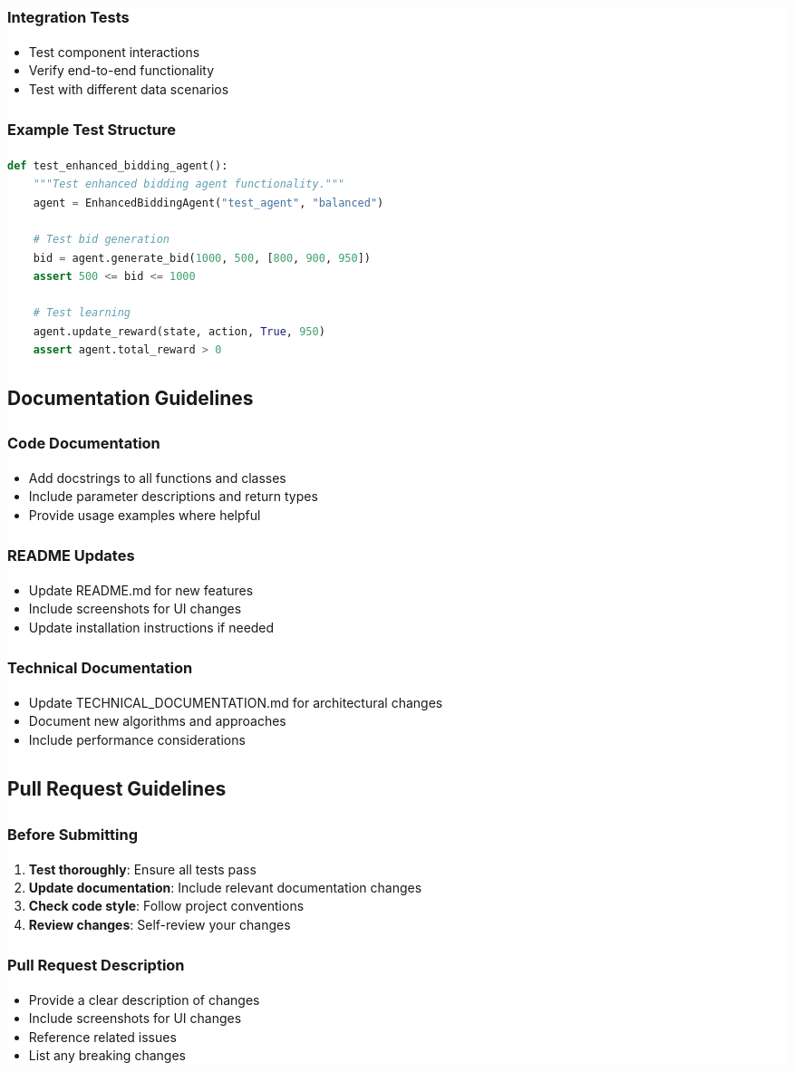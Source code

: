 ### Integration Tests
- Test component interactions
- Verify end-to-end functionality
- Test with different data scenarios

### Example Test Structure
```python
def test_enhanced_bidding_agent():
    """Test enhanced bidding agent functionality."""
    agent = EnhancedBiddingAgent("test_agent", "balanced")
    
    # Test bid generation
    bid = agent.generate_bid(1000, 500, [800, 900, 950])
    assert 500 <= bid <= 1000
    
    # Test learning
    agent.update_reward(state, action, True, 950)
    assert agent.total_reward > 0
```

## Documentation Guidelines

### Code Documentation
- Add docstrings to all functions and classes
- Include parameter descriptions and return types
- Provide usage examples where helpful

### README Updates
- Update README.md for new features
- Include screenshots for UI changes
- Update installation instructions if needed

### Technical Documentation
- Update TECHNICAL_DOCUMENTATION.md for architectural changes
- Document new algorithms and approaches
- Include performance considerations

## Pull Request Guidelines

### Before Submitting
1. **Test thoroughly**: Ensure all tests pass
2. **Update documentation**: Include relevant documentation changes
3. **Check code style**: Follow project conventions
4. **Review changes**: Self-review your changes

### Pull Request Description
- Provide a clear description of changes
- Include screenshots for UI changes
- Reference related issues
- List any breaking changes
